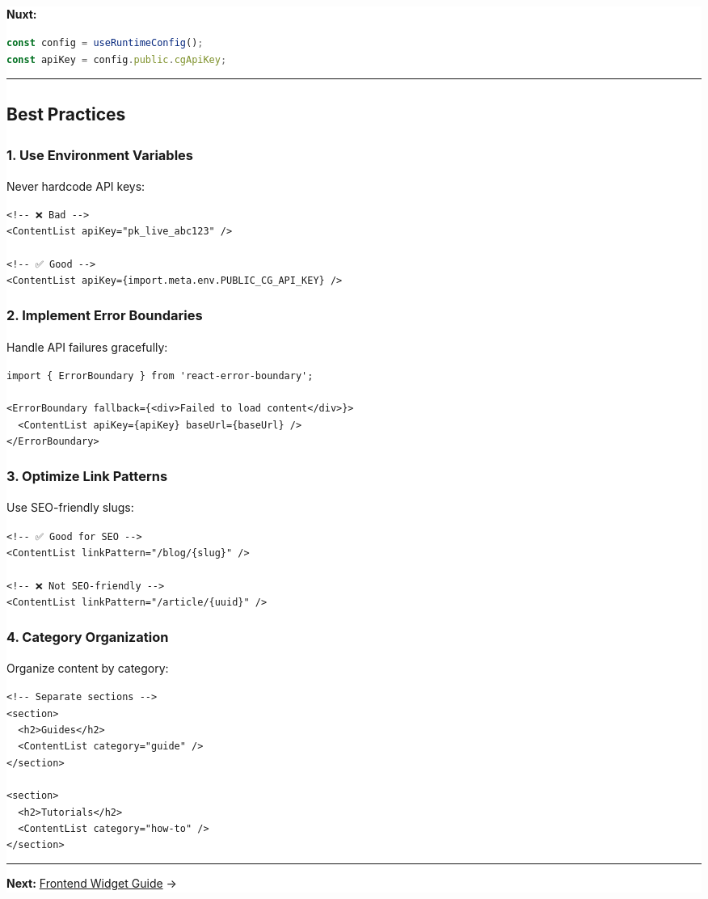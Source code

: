 **Nuxt:**
```javascript
const config = useRuntimeConfig();
const apiKey = config.public.cgApiKey;
```

---

## Best Practices

### 1. Use Environment Variables

Never hardcode API keys:

```astro
<!-- ❌ Bad -->
<ContentList apiKey="pk_live_abc123" />

<!-- ✅ Good -->
<ContentList apiKey={import.meta.env.PUBLIC_CG_API_KEY} />
```

### 2. Implement Error Boundaries

Handle API failures gracefully:

```tsx
import { ErrorBoundary } from 'react-error-boundary';

<ErrorBoundary fallback={<div>Failed to load content</div>}>
  <ContentList apiKey={apiKey} baseUrl={baseUrl} />
</ErrorBoundary>
```

### 3. Optimize Link Patterns

Use SEO-friendly slugs:

```astro
<!-- ✅ Good for SEO -->
<ContentList linkPattern="/blog/{slug}" />

<!-- ❌ Not SEO-friendly -->
<ContentList linkPattern="/article/{uuid}" />
```

### 4. Category Organization

Organize content by category:

```astro
<!-- Separate sections -->
<section>
  <h2>Guides</h2>
  <ContentList category="guide" />
</section>

<section>
  <h2>Tutorials</h2>
  <ContentList category="how-to" />
</section>
```

---

**Next:** [Frontend Widget Guide](./04-FRONTEND-WIDGET.md) →
